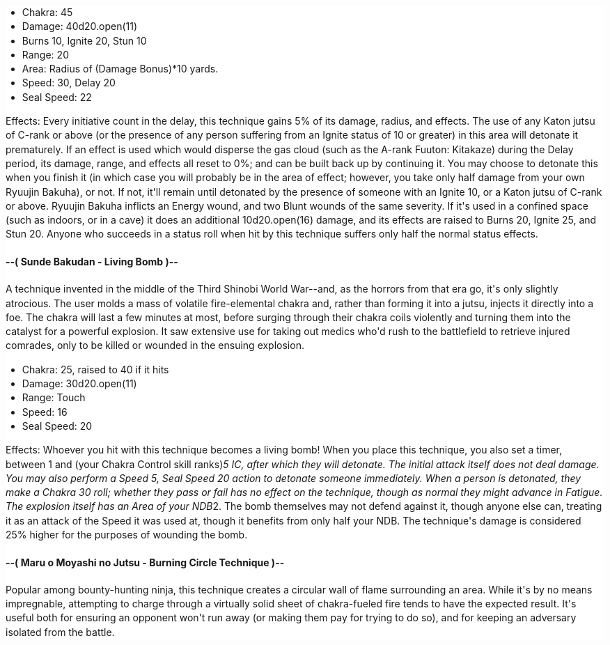 - Chakra: 45
- Damage: 40d20.open(11)
- Burns 10, Ignite 20, Stun 10
- Range: 20
- Area: Radius of (Damage Bonus)*10 yards.
- Speed: 30, Delay 20
- Seal Speed: 22

Effects: Every initiative count in the delay, this technique gains 5% of its damage, radius, and effects. The use of any Katon jutsu of C-rank or above (or the presence of any person suffering from an Ignite status of 10 or greater) in this area will detonate it prematurely. If an effect is used which would disperse the gas cloud (such as the A-rank Fuuton: Kitakaze) during the Delay period, its damage, range, and effects all reset to 0%; and can be built back up by continuing it. You may choose to detonate this when you finish it (in which case you will probably be in the area of effect; however, you take only half damage from your own Ryuujin Bakuha), or not. If not, it'll remain until detonated by the presence of someone with an Ignite 10, or a Katon jutsu of C-rank or above. Ryuujin Bakuha inflicts an Energy wound, and two Blunt wounds of the same severity. If it's used in a confined space (such as indoors, or in a cave) it does an additional 10d20.open(16) damage, and its effects are raised to Burns 20, Ignite 25, and Stun 20. Anyone who succeeds in a status roll when hit by this technique suffers only half the normal status effects.

#### --( Sunde Bakudan - Living Bomb )--
A technique invented in the middle of the Third Shinobi World War--and, as the horrors from that era go, it's only slightly atrocious. The user molds a mass of volatile fire-elemental chakra and, rather than forming it into a jutsu, injects it directly into a foe. The chakra will last a few minutes at most, before surging through their chakra coils violently and turning them into the catalyst for a powerful explosion. It saw extensive use for taking out medics who'd rush to the battlefield to retrieve injured comrades, only to be killed or wounded in the ensuing explosion.

- Chakra: 25, raised to 40 if it hits
- Damage: 30d20.open(11)
- Range: Touch
- Speed: 16
- Seal Speed: 20

Effects: Whoever you hit with this technique becomes a living bomb! When you place this technique, you also set a timer, between 1 and (your Chakra Control skill ranks)*5 IC, after which they will detonate. The initial attack itself does not deal damage. You may also perform a Speed 5, Seal Speed 20 action to detonate someone immediately. When a person is detonated, they make a Chakra 30 roll; whether they pass or fail has no effect on the technique, though as normal they might advance in Fatigue. The explosion itself has an Area of your NDB*2. The bomb themselves may not defend against it, though anyone else can, treating it as an attack of the Speed it was used at, though it benefits from only half your NDB. The technique's damage is considered 25% higher for the purposes of wounding the bomb.

#### --( Maru o Moyashi no Jutsu - Burning Circle Technique )--
Popular among bounty-hunting ninja, this technique creates a circular wall of flame surrounding an area. While it's by no means impregnable, attempting to charge through a virtually solid sheet of chakra-fueled fire tends to have the expected result. It's useful both for ensuring an opponent won't run away (or making them pay for trying to do so), and for keeping an adversary isolated from the battle.
